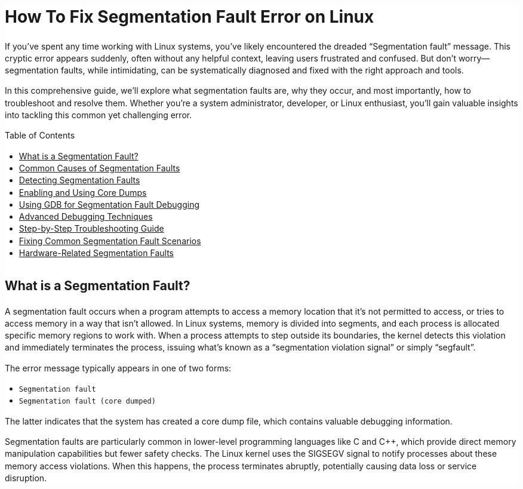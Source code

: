 [](https://idroot.us/fix-segmentation-fault-error-linux/)
# How To Fix Segmentation Fault Error on Linux

If you’ve spent any time working with Linux systems, you’ve likely encountered the dreaded “Segmentation fault” message. This cryptic error appears suddenly, often without any helpful context, leaving users frustrated and confused. But don’t worry—segmentation faults, while intimidating, can be systematically diagnosed and fixed with the right approach and tools.

In this comprehensive guide, we’ll explore what segmentation faults are, why they occur, and most importantly, how to troubleshoot and resolve them. Whether you’re a system administrator, developer, or Linux enthusiast, you’ll gain valuable insights into tackling this common yet challenging error.

Table of Contents

- [What is a Segmentation Fault?](https://idroot.us/fix-segmentation-fault-error-linux/#What_is_a_Segmentation_Fault "What is a Segmentation Fault?")
- [Common Causes of Segmentation Faults](https://idroot.us/fix-segmentation-fault-error-linux/#Common_Causes_of_Segmentation_Faults "Common Causes of Segmentation Faults")
- [Detecting Segmentation Faults](https://idroot.us/fix-segmentation-fault-error-linux/#Detecting_Segmentation_Faults "Detecting Segmentation Faults")
- [Enabling and Using Core Dumps](https://idroot.us/fix-segmentation-fault-error-linux/#Enabling_and_Using_Core_Dumps "Enabling and Using Core Dumps")
- [Using GDB for Segmentation Fault Debugging](https://idroot.us/fix-segmentation-fault-error-linux/#Using_GDB_for_Segmentation_Fault_Debugging "Using GDB for Segmentation Fault Debugging")
- [Advanced Debugging Techniques](https://idroot.us/fix-segmentation-fault-error-linux/#Advanced_Debugging_Techniques "Advanced Debugging Techniques")
- [Step-by-Step Troubleshooting Guide](https://idroot.us/fix-segmentation-fault-error-linux/#Step-by-Step_Troubleshooting_Guide "Step-by-Step Troubleshooting Guide")
- [Fixing Common Segmentation Fault Scenarios](https://idroot.us/fix-segmentation-fault-error-linux/#Fixing_Common_Segmentation_Fault_Scenarios "Fixing Common Segmentation Fault Scenarios")
- [Hardware-Related Segmentation Faults](https://idroot.us/fix-segmentation-fault-error-linux/#Hardware-Related_Segmentation_Faults "Hardware-Related Segmentation Faults")

## What is a Segmentation Fault?

A segmentation fault occurs when a program attempts to access a memory location that it’s not permitted to access, or tries to access memory in a way that isn’t allowed. In Linux systems, memory is divided into segments, and each process is allocated specific memory regions to work with. When a process attempts to step outside its boundaries, the kernel detects this violation and immediately terminates the process, issuing what’s known as a “segmentation violation signal” or simply “segfault”.

The error message typically appears in one of two forms:

- `Segmentation fault`
- `Segmentation fault (core dumped)`

The latter indicates that the system has created a core dump file, which contains valuable debugging information.

Segmentation faults are particularly common in lower-level programming languages like C and C++, which provide direct memory manipulation capabilities but fewer safety checks. The Linux kernel uses the SIGSEGV signal to notify processes about these memory access violations. When this happens, the process terminates abruptly, potentially causing data loss or service disruption.
